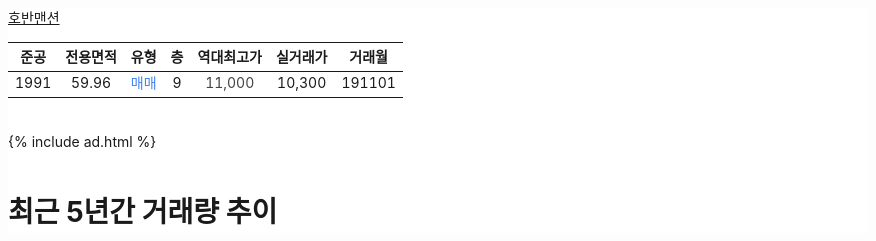 [호반맨션](https://search.naver.com/search.naver?query=%EA%B4%91%EC%A3%BC%EA%B4%91%EC%97%AD%EC%8B%9C+%EB%8F%99%EA%B5%AC+%EC%9A%A9%EC%82%B0%EB%8F%99+%ED%98%B8%EB%B0%98%EB%A7%A8%EC%85%98)

|준공|전용면적|유형|층|역대최고가|실거래가|거래월|
|:---:|:---:|:---:|:---:|:---:|:---:|:---:|
|1991|59.96|<span style="color:#4285f3">매매</span>|9|<span style="color:#444444">11,000</span>|10,300|191101|


<br>
{% include ad.html %}
<br>

# 최근 5년간 거래량 추이


<div style="width:100%;">
    <canvas id="deal_progress" height="200"></canvas>
</div>

<script>
new Chart(document.getElementById("deal_progress"), {
    type: 'line',
    data: {
        labels: ['201501','201502','201503','201504','201505','201506','201507','201508','201509','201510','201511','201512','201601','201602','201603','201604','201605','201606','201607','201608','201609','201610','201611','201612','201701','201702','201703','201704','201705','201706','201707','201708','201709','201710','201711','201712','201801','201802','201803','201804','201805','201806','201807','201808','201809','201810','201811','201812','201901','201902','201903','201904','201905','201906','201907','201908','201909','201910','201911','201912','202001'],
        datasets: [{
            label: '매매',
            pointRadius: 1,
            data: [6, 2, 3, 0, 1, 4, 1, 2, 3, 6, 3, 3, 1, 2, 21, 6, 5, 7, 5, 5, 3, 3, 4, 1, 4, 2, 4, 1, 6, 1, 5, 4, 3, 1, 1, 5, 297, 141, 78, 28, 16, 21, 22, 36, 15, 12, 7, 10, 10, 11, 13, 15, 17, 24, 40, 16, 7, 4, 2, 0, 0],
            borderColor: "rgba(255, 201, 14, 1)",
            backgroundColor: "rgba(255, 201, 14, 0.5)",
            fill: false,
            lineTension: 0
        },{
            label: '전월세',
            pointRadius: 1,
            data: [0, 1, 2, 1, 2, 0, 0, 1, 0, 1, 2, 1, 2, 0, 0, 1, 1, 2, 1, 0, 1, 1, 3, 2, 2, 0, 3, 1, 0, 0, 2, 2, 1, 1, 0, 1, 0, 2, 1, 1, 3, 2, 1, 1, 0, 5, 1, 0, 0, 1, 0, 19, 10, 55, 143, 122, 57, 53, 55, 33, 3],
            borderColor: "rgba(0, 141, 185, 1)",
            backgroundColor: "rgba(0, 141, 185, 0.5)",
            fill: false,
            lineTension: 0
        }
        ]
    },
    options: {
        responsive: true,
        title: {
            display: false
        },
        tooltips: {
            mode: 'index',
            intersect: false
        },
        hover: {
            mode: 'nearest',
            intersect: true